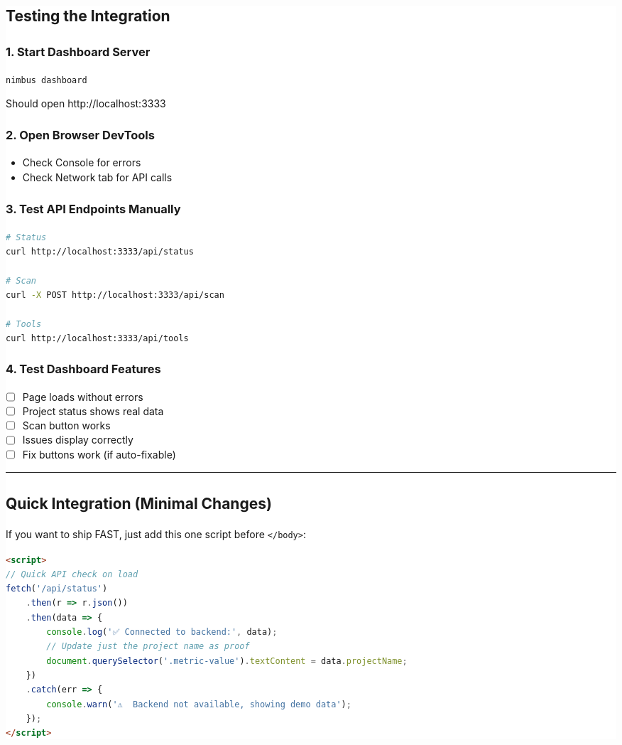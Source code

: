 
## Testing the Integration

### 1. Start Dashboard Server
```bash
nimbus dashboard
```

Should open http://localhost:3333

### 2. Open Browser DevTools
- Check Console for errors
- Check Network tab for API calls

### 3. Test API Endpoints Manually
```bash
# Status
curl http://localhost:3333/api/status

# Scan
curl -X POST http://localhost:3333/api/scan

# Tools
curl http://localhost:3333/api/tools
```

### 4. Test Dashboard Features
- [ ] Page loads without errors
- [ ] Project status shows real data
- [ ] Scan button works
- [ ] Issues display correctly
- [ ] Fix buttons work (if auto-fixable)

---

## Quick Integration (Minimal Changes)

If you want to ship FAST, just add this one script before `</body>`:

```html
<script>
// Quick API check on load
fetch('/api/status')
    .then(r => r.json())
    .then(data => {
        console.log('✅ Connected to backend:', data);
        // Update just the project name as proof
        document.querySelector('.metric-value').textContent = data.projectName;
    })
    .catch(err => {
        console.warn('⚠️  Backend not available, showing demo data');
    });
</script>
```
